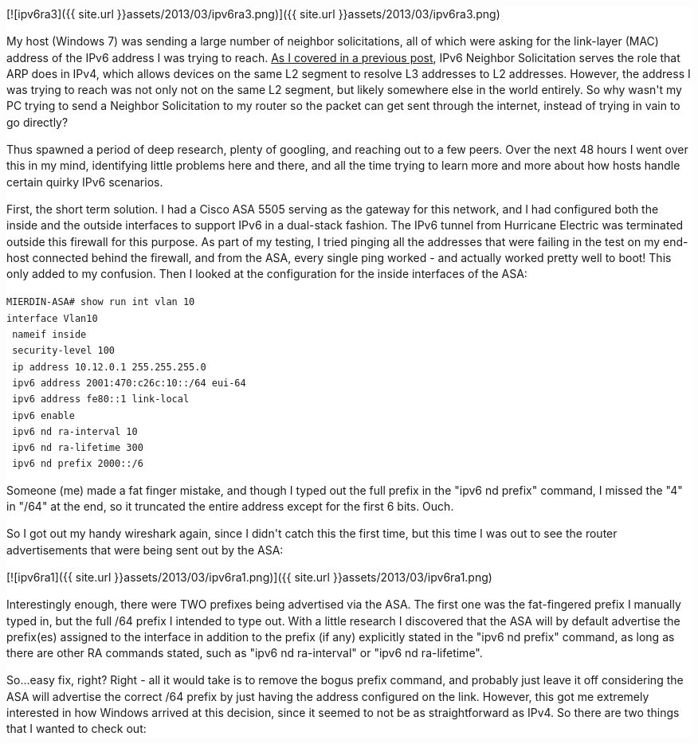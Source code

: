[![ipv6ra3]({{ site.url }}assets/2013/03/ipv6ra3.png)]({{ site.url }}assets/2013/03/ipv6ra3.png)

My host (Windows 7) was sending a large number of neighbor solicitations, all of which were asking for the link-layer (MAC) address of the IPv6 address I was trying to reach. [As I covered in a previous post](https://keepingitclassless.net/2011/10/neighbor-solicitation-ipv6s-replacement-for-arp/), IPv6 Neighbor Solicitation serves the role that ARP does in IPv4, which allows devices on the same L2 segment to resolve L3 addresses to L2 addresses. However, the address I was trying to reach was not only not on the same L2 segment, but likely somewhere else in the world entirely. So why wasn't my PC trying to send a Neighbor Solicitation to my router so the packet can get sent through the internet, instead of trying in vain to go directly?

Thus spawned a period of deep research, plenty of googling, and reaching out to a few peers. Over the next 48 hours I went over this in my mind, identifying little problems here and there, and all the time trying to learn more and more about how hosts handle certain quirky IPv6 scenarios.

First, the short term solution. I had a Cisco ASA 5505 serving as the gateway for this network, and I had configured both the inside and the outside interfaces to support IPv6 in a dual-stack fashion. The IPv6 tunnel from Hurricane Electric was terminated outside this firewall for this purpose. As part of my testing, I tried pinging all the addresses that were failing in the test on my end-host connected behind the firewall, and from the ASA, every single ping worked - and actually worked pretty well to boot! This only added to my confusion. Then I looked at the configuration for the inside interfaces of the ASA:

    MIERDIN-ASA# show run int vlan 10
    interface Vlan10
     nameif inside
     security-level 100
     ip address 10.12.0.1 255.255.255.0
     ipv6 address 2001:470:c26c:10::/64 eui-64
     ipv6 address fe80::1 link-local
     ipv6 enable
     ipv6 nd ra-interval 10
     ipv6 nd ra-lifetime 300
     ipv6 nd prefix 2000::/6

Someone (me) made a fat finger mistake, and though I typed out the full prefix in the "ipv6 nd prefix" command, I missed the "4" in "/64" at the end, so it truncated the entire address except for the first 6 bits. Ouch.

So I got out my handy wireshark again, since I didn't catch this the first time, but this time I was out to see the router advertisements that were being sent out by the ASA:

[![ipv6ra1]({{ site.url }}assets/2013/03/ipv6ra1.png)]({{ site.url }}assets/2013/03/ipv6ra1.png)

Interestingly enough, there were TWO prefixes being advertised via the ASA. The first one was the fat-fingered prefix I manually typed in, but the full /64 prefix I intended to type out. With a little research I discovered that the ASA will by default advertise the prefix(es) assigned to the interface in addition to the prefix (if any) explicitly stated in the "ipv6 nd prefix" command, as long as there are other RA commands stated, such as "ipv6 nd ra-interval" or "ipv6 nd ra-lifetime".

So...easy fix, right? Right - all it would take is to remove the bogus prefix command, and probably just leave it off considering the ASA will advertise the correct /64 prefix by just having the address configured on the link. However, this got me extremely interested in how Windows arrived at this decision, since it seemed to not be as straightforward as IPv4. So there are two things that I wanted to check out:
